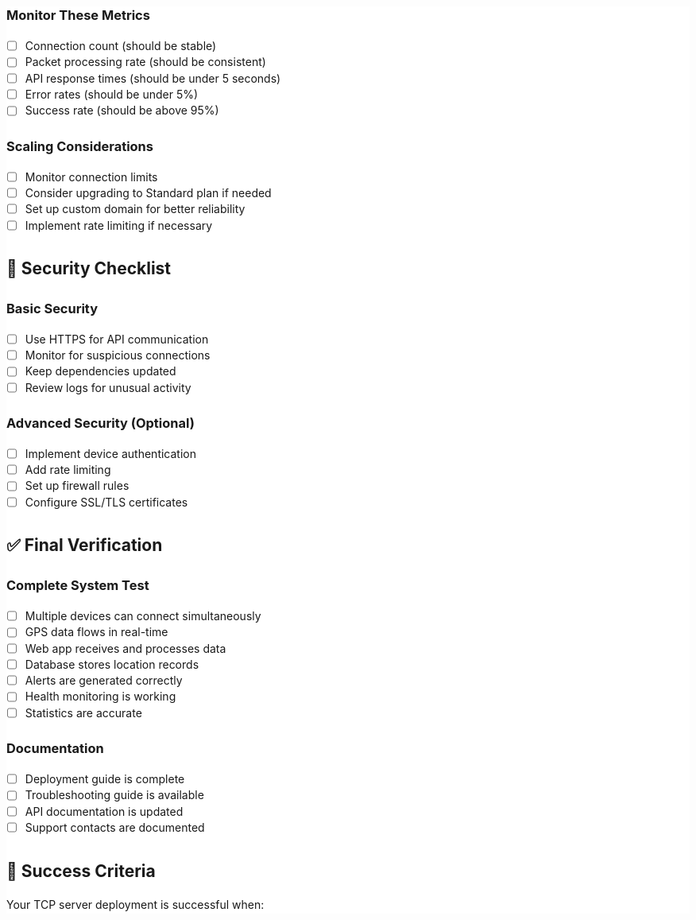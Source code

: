 ### **Monitor These Metrics**
- [ ] Connection count (should be stable)
- [ ] Packet processing rate (should be consistent)
- [ ] API response times (should be under 5 seconds)
- [ ] Error rates (should be under 5%)
- [ ] Success rate (should be above 95%)

### **Scaling Considerations**
- [ ] Monitor connection limits
- [ ] Consider upgrading to Standard plan if needed
- [ ] Set up custom domain for better reliability
- [ ] Implement rate limiting if necessary

## 🔐 **Security Checklist**

### **Basic Security**
- [ ] Use HTTPS for API communication
- [ ] Monitor for suspicious connections
- [ ] Keep dependencies updated
- [ ] Review logs for unusual activity

### **Advanced Security (Optional)**
- [ ] Implement device authentication
- [ ] Add rate limiting
- [ ] Set up firewall rules
- [ ] Configure SSL/TLS certificates

## ✅ **Final Verification**

### **Complete System Test**
- [ ] Multiple devices can connect simultaneously
- [ ] GPS data flows in real-time
- [ ] Web app receives and processes data
- [ ] Database stores location records
- [ ] Alerts are generated correctly
- [ ] Health monitoring is working
- [ ] Statistics are accurate

### **Documentation**
- [ ] Deployment guide is complete
- [ ] Troubleshooting guide is available
- [ ] API documentation is updated
- [ ] Support contacts are documented

## 🎉 **Success Criteria**

Your TCP server deployment is successful when:
